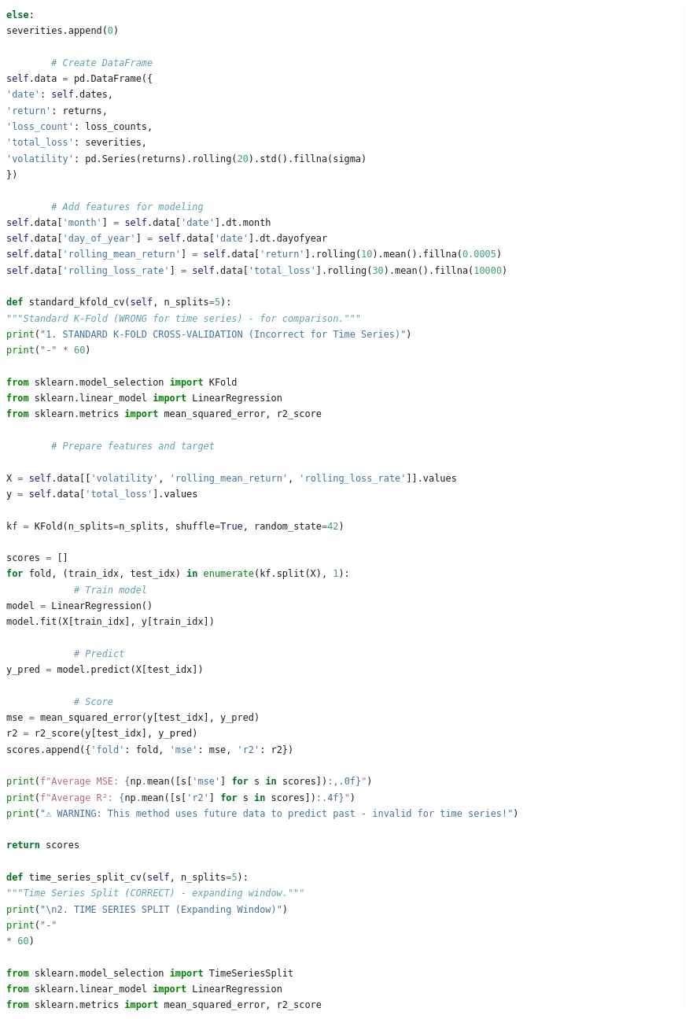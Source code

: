 ```python
else:
severities.append(0)

        # Create DataFrame
self.data = pd.DataFrame({
'date': self.dates,
'return': returns,
'loss_count': loss_counts,
'total_loss': severities,
'volatility': pd.Series(returns).rolling(20).std().fillna(sigma)
})

        # Add features for modeling
self.data['month'] = self.data['date'].dt.month
self.data['day_of_year'] = self.data['date'].dt.dayofyear
self.data['rolling_mean_return'] = self.data['return'].rolling(10).mean().fillna(0.0005)
self.data['rolling_loss_rate'] = self.data['total_loss'].rolling(30).mean().fillna(10000)

def standard_kfold_cv(self, n_splits=5):
"""Standard K-Fold (WRONG for time series) - for comparison."""
print("1. STANDARD K-FOLD CROSS-VALIDATION (Incorrect for Time Series)")
print("-" * 60)

from sklearn.model_selection import KFold
from sklearn.linear_model import LinearRegression
from sklearn.metrics import mean_squared_error, r2_score

        # Prepare features and target

X = self.data[['volatility', 'rolling_mean_return', 'rolling_loss_rate']].values
y = self.data['total_loss'].values

kf = KFold(n_splits=n_splits, shuffle=True, random_state=42)

scores = []
for fold, (train_idx, test_idx) in enumerate(kf.split(X), 1):
            # Train model
model = LinearRegression()
model.fit(X[train_idx], y[train_idx])

            # Predict
y_pred = model.predict(X[test_idx])

            # Score
mse = mean_squared_error(y[test_idx], y_pred)
r2 = r2_score(y[test_idx], y_pred)
scores.append({'fold': fold, 'mse': mse, 'r2': r2})

print(f"Average MSE: {np.mean([s['mse'] for s in scores]):,.0f}")
print(f"Average R²: {np.mean([s['r2'] for s in scores]):.4f}")
print("⚠️ WARNING: This method uses future data to predict past - invalid for time series!")

return scores

def time_series_split_cv(self, n_splits=5):
"""Time Series Split (CORRECT) - expanding window."""
print("\n2. TIME SERIES SPLIT (Expanding Window)")
print("-"
* 60)

from sklearn.model_selection import TimeSeriesSplit
from sklearn.linear_model import LinearRegression
from sklearn.metrics import mean_squared_error, r2_score
```
